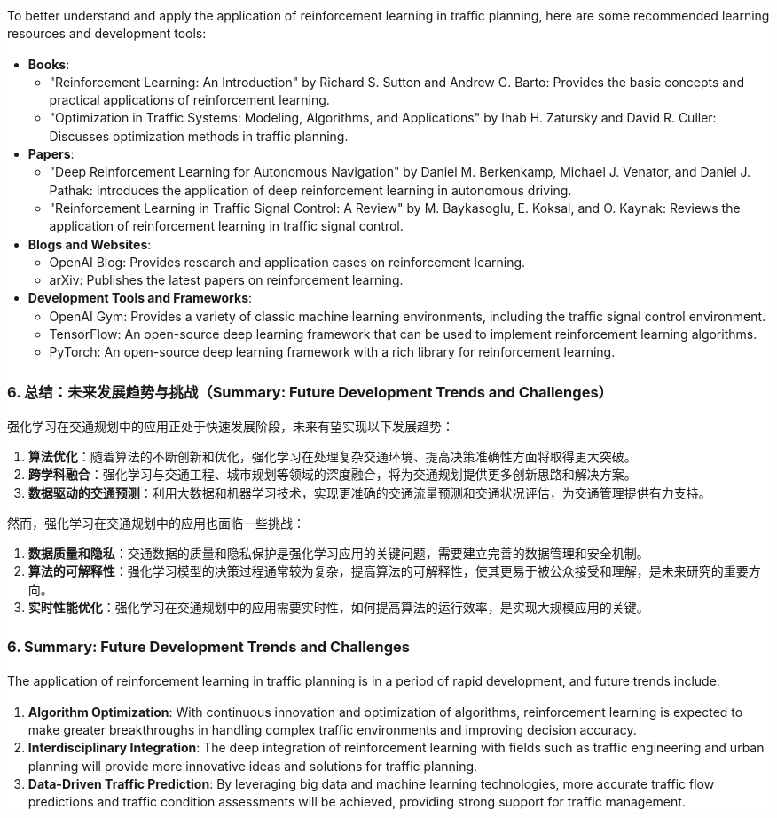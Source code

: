 To better understand and apply the application of reinforcement learning in traffic planning, here are some recommended learning resources and development tools:

- **Books**:
  - "Reinforcement Learning: An Introduction" by Richard S. Sutton and Andrew G. Barto: Provides the basic concepts and practical applications of reinforcement learning.
  - "Optimization in Traffic Systems: Modeling, Algorithms, and Applications" by Ihab H. Zatursky and David R. Culler: Discusses optimization methods in traffic planning.
- **Papers**:
  - "Deep Reinforcement Learning for Autonomous Navigation" by Daniel M. Berkenkamp, Michael J. Venator, and Daniel J. Pathak: Introduces the application of deep reinforcement learning in autonomous driving.
  - "Reinforcement Learning in Traffic Signal Control: A Review" by M. Baykasoglu, E. Koksal, and O. Kaynak: Reviews the application of reinforcement learning in traffic signal control.
- **Blogs and Websites**:
  - OpenAI Blog: Provides research and application cases on reinforcement learning.
  - arXiv: Publishes the latest papers on reinforcement learning.
- **Development Tools and Frameworks**:
  - OpenAI Gym: Provides a variety of classic machine learning environments, including the traffic signal control environment.
  - TensorFlow: An open-source deep learning framework that can be used to implement reinforcement learning algorithms.
  - PyTorch: An open-source deep learning framework with a rich library for reinforcement learning.

### 6. 总结：未来发展趋势与挑战（Summary: Future Development Trends and Challenges）

强化学习在交通规划中的应用正处于快速发展阶段，未来有望实现以下发展趋势：

1. **算法优化**：随着算法的不断创新和优化，强化学习在处理复杂交通环境、提高决策准确性方面将取得更大突破。
2. **跨学科融合**：强化学习与交通工程、城市规划等领域的深度融合，将为交通规划提供更多创新思路和解决方案。
3. **数据驱动的交通预测**：利用大数据和机器学习技术，实现更准确的交通流量预测和交通状况评估，为交通管理提供有力支持。

然而，强化学习在交通规划中的应用也面临一些挑战：

1. **数据质量和隐私**：交通数据的质量和隐私保护是强化学习应用的关键问题，需要建立完善的数据管理和安全机制。
2. **算法的可解释性**：强化学习模型的决策过程通常较为复杂，提高算法的可解释性，使其更易于被公众接受和理解，是未来研究的重要方向。
3. **实时性能优化**：强化学习在交通规划中的应用需要实时性，如何提高算法的运行效率，是实现大规模应用的关键。

### 6. Summary: Future Development Trends and Challenges

The application of reinforcement learning in traffic planning is in a period of rapid development, and future trends include:

1. **Algorithm Optimization**: With continuous innovation and optimization of algorithms, reinforcement learning is expected to make greater breakthroughs in handling complex traffic environments and improving decision accuracy.
2. **Interdisciplinary Integration**: The deep integration of reinforcement learning with fields such as traffic engineering and urban planning will provide more innovative ideas and solutions for traffic planning.
3. **Data-Driven Traffic Prediction**: By leveraging big data and machine learning technologies, more accurate traffic flow predictions and traffic condition assessments will be achieved, providing strong support for traffic management.
